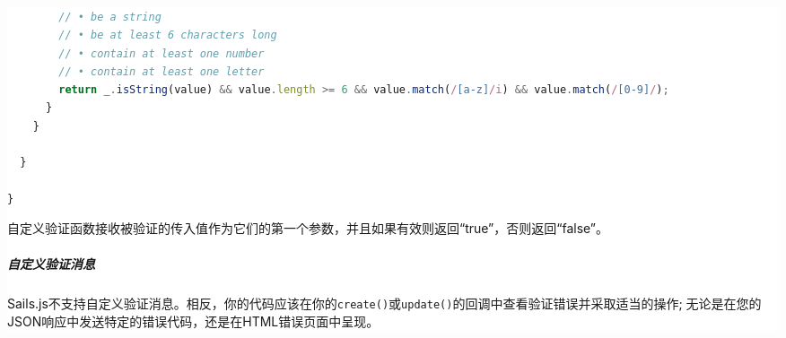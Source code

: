 ```javascript
        // • be a string
        // • be at least 6 characters long
        // • contain at least one number
        // • contain at least one letter
        return _.isString(value) && value.length >= 6 && value.match(/[a-z]/i) && value.match(/[0-9]/);
      }
    }

  }

}
```

自定义验证函数接收被验证的传入值作为它们的第一个参数，并且如果有效则返回“true”，否则返回“false”。



##### 自定义验证消息

Sails.js不支持自定义验证消息。相反，你的代码应该在你的`create()`或`update()`的回调中查看验证错误并采取适当的操作; 无论是在您的JSON响应中发送特定的错误代码，还是在HTML错误页面中呈现。


<docmeta name="displayName" value="Validations">
